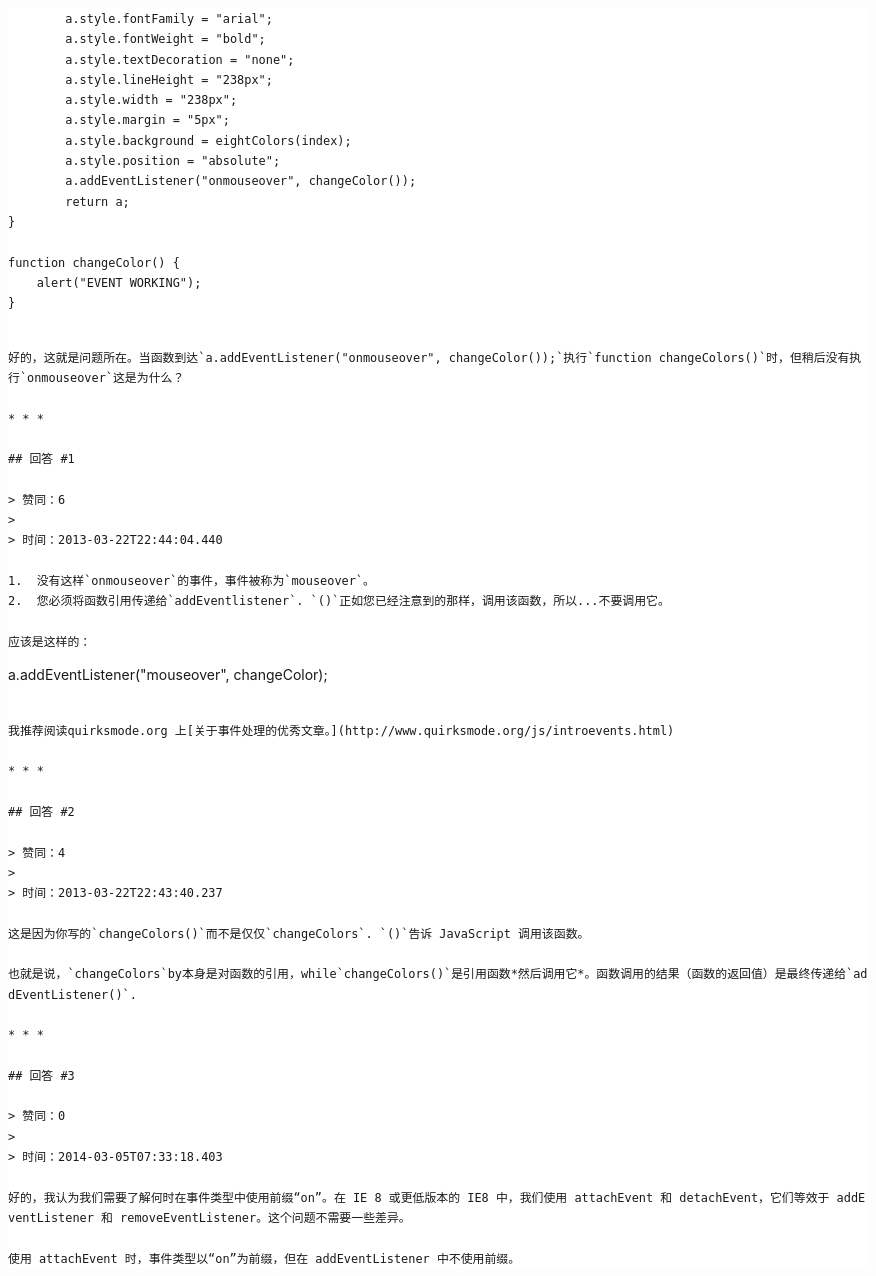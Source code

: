             a.style.fontFamily = "arial";
            a.style.fontWeight = "bold";
            a.style.textDecoration = "none";
            a.style.lineHeight = "238px";
            a.style.width = "238px";
            a.style.margin = "5px";
            a.style.background = eightColors(index);
            a.style.position = "absolute";
            a.addEventListener("onmouseover", changeColor());
            return a;
    }

    function changeColor() {
        alert("EVENT WORKING");
    } 
```

好的，这就是问题所在。当函数到达`a.addEventListener("onmouseover", changeColor());`执行`function changeColors()`时，但稍后没有执行`onmouseover`这是为什么？

* * *

## 回答 #1

> 赞同：6
> 
> 时间：2013-03-22T22:44:04.440

1.  没有这样`onmouseover`的事件，事件被称为`mouseover`。
2.  您必须将函数引用传递给`addEventlistener`. `()`正如您已经注意到的那样，调用该函数，所以...不要调用它。

应该是这样的：

```
a.addEventListener("mouseover", changeColor); 
```

我推荐阅读quirksmode.org 上[关于事件处理的优秀文章。](http://www.quirksmode.org/js/introevents.html)

* * *

## 回答 #2

> 赞同：4
> 
> 时间：2013-03-22T22:43:40.237

这是因为你写的`changeColors()`而不是仅仅`changeColors`. `()`告诉 JavaScript 调用该函数。

也就是说，`changeColors`by本身是对函数的引用，while`changeColors()`是引用函数*然后调用它*。函数调用的结果（函数的返回值）是最终传递给`addEventListener()`.

* * *

## 回答 #3

> 赞同：0
> 
> 时间：2014-03-05T07:33:18.403

好的，我认为我们需要了解何时在事件类型中使用前缀“on”。在 IE 8 或更低版本的 IE8 中，我们使用 attachEvent 和 detachEvent，它们等效于 addEventListener 和 removeEventListener。这个问题不需要一些差异。

使用 attachEvent 时，事件类型以“on”为前缀，但在 addEventListener 中不使用前缀。

```